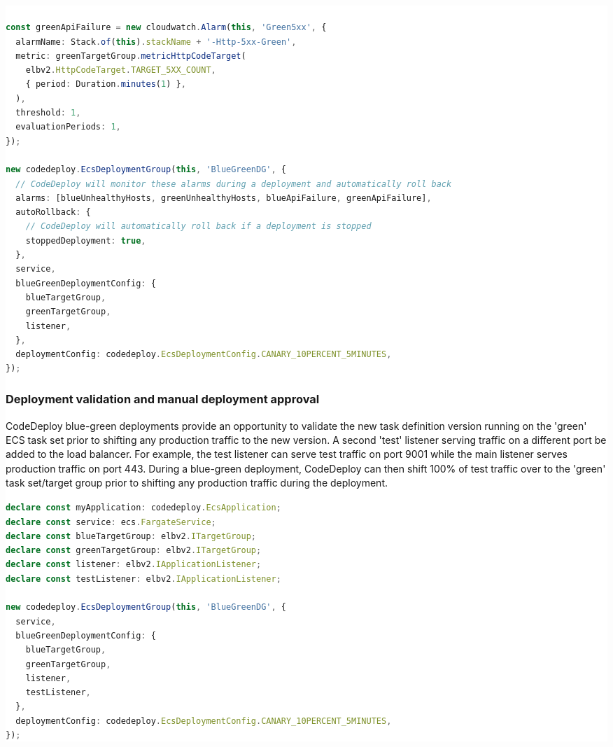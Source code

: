```ts

const greenApiFailure = new cloudwatch.Alarm(this, 'Green5xx', {
  alarmName: Stack.of(this).stackName + '-Http-5xx-Green',
  metric: greenTargetGroup.metricHttpCodeTarget(
    elbv2.HttpCodeTarget.TARGET_5XX_COUNT,
    { period: Duration.minutes(1) },
  ),
  threshold: 1,
  evaluationPeriods: 1,
});

new codedeploy.EcsDeploymentGroup(this, 'BlueGreenDG', {
  // CodeDeploy will monitor these alarms during a deployment and automatically roll back
  alarms: [blueUnhealthyHosts, greenUnhealthyHosts, blueApiFailure, greenApiFailure],
  autoRollback: {
    // CodeDeploy will automatically roll back if a deployment is stopped
    stoppedDeployment: true,
  },
  service,
  blueGreenDeploymentConfig: {
    blueTargetGroup,
    greenTargetGroup,
    listener,
  },
  deploymentConfig: codedeploy.EcsDeploymentConfig.CANARY_10PERCENT_5MINUTES,
});
```

### Deployment validation and manual deployment approval

CodeDeploy blue-green deployments provide an opportunity to validate the new task definition version running on
the 'green' ECS task set prior to shifting any production traffic to the new version.  A second 'test' listener
serving traffic on a different port be added to the load balancer. For example, the test listener can serve
test traffic on port 9001 while the main listener serves production traffic on port 443.
During a blue-green deployment, CodeDeploy can then shift 100% of test traffic over to the 'green'
task set/target group prior to shifting any production traffic during the deployment.

```ts
declare const myApplication: codedeploy.EcsApplication;
declare const service: ecs.FargateService;
declare const blueTargetGroup: elbv2.ITargetGroup;
declare const greenTargetGroup: elbv2.ITargetGroup;
declare const listener: elbv2.IApplicationListener;
declare const testListener: elbv2.IApplicationListener;

new codedeploy.EcsDeploymentGroup(this, 'BlueGreenDG', {
  service,
  blueGreenDeploymentConfig: {
    blueTargetGroup,
    greenTargetGroup,
    listener,
    testListener,
  },
  deploymentConfig: codedeploy.EcsDeploymentConfig.CANARY_10PERCENT_5MINUTES,
});
```
